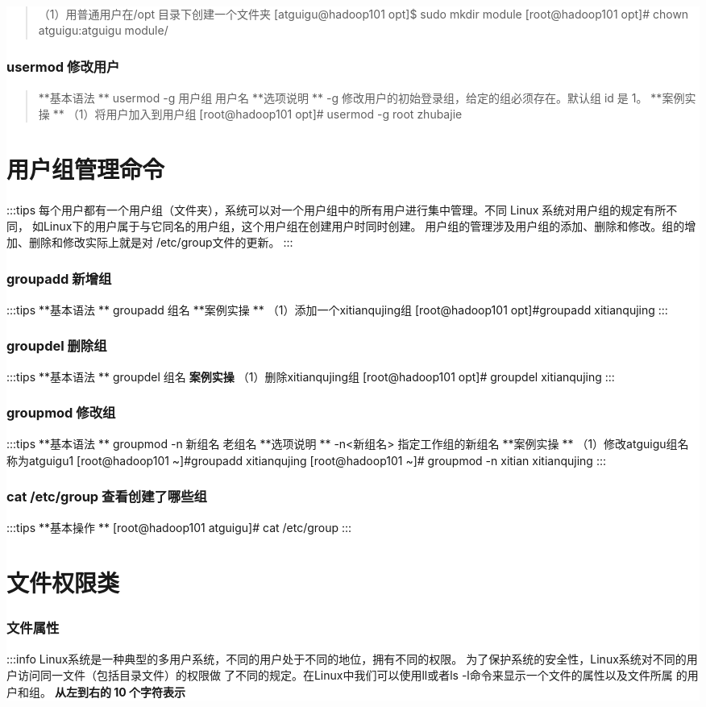 > （1）用普通用户在/opt 目录下创建一个文件夹 
> [atguigu@hadoop101 opt]$ sudo mkdir module 
> [root@hadoop101 opt]# chown atguigu:atguigu module/

### usermod 修改用户
> **基本语法 **
> usermod -g 用户组 用户名
> **选项说明 **
> -g 		修改用户的初始登录组，给定的组必须存在。默认组 id 是 1。 
> **案例实操 **
> （1）将用户加入到用户组 
> [root@hadoop101 opt]# usermod -g root zhubajie

# 用户组管理命令
:::tips
每个用户都有一个用户组（文件夹），系统可以对一个用户组中的所有用户进行集中管理。不同 Linux 系统对用户组的规定有所不同， 如Linux下的用户属于与它同名的用户组，这个用户组在创建用户时同时创建。 用户组的管理涉及用户组的添加、删除和修改。组的增加、删除和修改实际上就是对 /etc/group文件的更新。
:::
### groupadd 新增组
:::tips
**基本语法 **
groupadd 组名 
**案例实操 **
（1）添加一个xitianqujing组 
[root@hadoop101 opt]#groupadd xitianqujing
:::
### groupdel 删除组
:::tips
**基本语法 **
groupdel 组名 
**案例实操** 
（1）删除xitianqujing组 
[root@hadoop101 opt]# groupdel xitianqujing
:::
### groupmod 修改组
:::tips
**基本语法 **
groupmod -n 新组名 老组名 
**选项说明 **
-n<新组名> 		指定工作组的新组名 
**案例实操 **
（1）修改atguigu组名称为atguigu1 
[root@hadoop101 ~]#groupadd xitianqujing
[root@hadoop101 ~]# groupmod -n xitian xitianqujing
:::
### cat /etc/group 查看创建了哪些组
:::tips
**基本操作 **
[root@hadoop101 atguigu]# cat /etc/group
:::
# 文件权限类
### 文件属性
:::info
Linux系统是一种典型的多用户系统，不同的用户处于不同的地位，拥有不同的权限。 
为了保护系统的安全性，Linux系统对不同的用户访问同一文件（包括目录文件）的权限做 了不同的规定。在Linux中我们可以使用ll或者ls -l命令来显示一个文件的属性以及文件所属 的用户和组。
**从左到右的 10 个字符表示**
